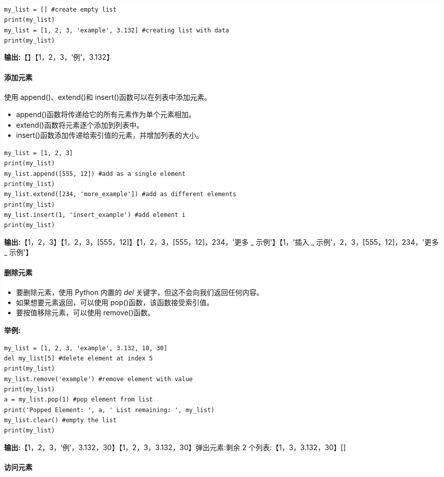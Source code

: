 ```
my_list = [] #create empty list
print(my_list)
my_list = [1, 2, 3, 'example', 3.132] #creating list with data
print(my_list)

```

**输出:**【】【1，2，3，‘例’，3.132】

#### **添加元素**

使用 append()、extend()和 insert()函数可以在列表中添加元素。

*   append()函数将传递给它的所有元素作为单个元素相加。
*   extend()函数将元素逐个添加到列表中。
*   insert()函数添加传递给索引值的元素，并增加列表的大小。

```
my_list = [1, 2, 3]
print(my_list)
my_list.append([555, 12]) #add as a single element
print(my_list)
my_list.extend([234, 'more_example']) #add as different elements
print(my_list)
my_list.insert(1, 'insert_example') #add element i
print(my_list)

```

**输出:**【1，2，3】【1，2，3，[555，12]】【1，2，3，[555，12]，234，'更多 _ 示例'】【1，'插入 _ 示例'，2，3，[555，12]，234，'更多 _ 示例'】

#### **删除元素**

*   要删除元素，使用 Python 内置的 *del* 关键字，但这不会向我们返回任何内容。
*   如果想要元素返回，可以使用 pop()函数，该函数接受索引值。
*   要按值移除元素，可以使用 remove()函数。

**举例:**

```
my_list = [1, 2, 3, 'example', 3.132, 10, 30]
del my_list[5] #delete element at index 5
print(my_list)
my_list.remove('example') #remove element with value
print(my_list)
a = my_list.pop(1) #pop element from list
print('Popped Element: ', a, ' List remaining: ', my_list)
my_list.clear() #empty the list
print(my_list)

```

**输出:**【1，2，3，‘例’，3.132，30】【1，2，3，3.132，30】弹出元素:剩余 2 个列表:【1，3，3.132，30】[]

#### **访问元素**
